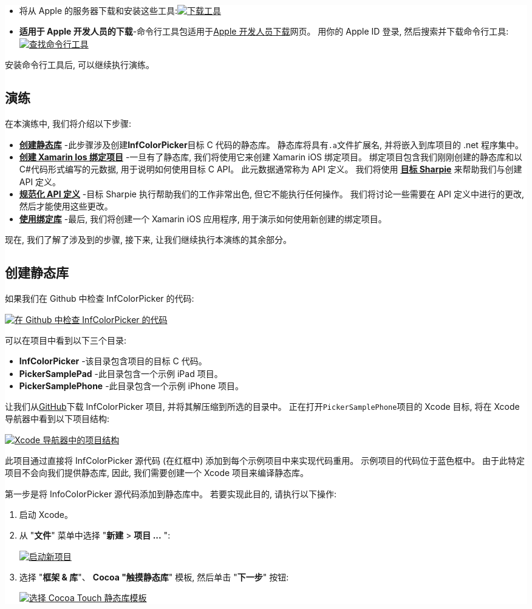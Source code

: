   - 将从 Apple 的服务器下载和安装这些工具:[![](walkthrough-images/xcode02.png "下载工具")](walkthrough-images/xcode02.png#lightbox)

- **适用于 Apple 开发人员的下载**-命令行工具包适用于[Apple 开发人员下载](https://developer.apple.com/downloads/index.action)网页。 用你的 Apple ID 登录, 然后搜索并下载命令行工具:[![](walkthrough-images/xcode03.png "查找命令行工具")](walkthrough-images/xcode03.png#lightbox)

安装命令行工具后, 可以继续执行演练。

## <a name="walkthrough"></a>演练

在本演练中, 我们将介绍以下步骤:

- **[创建静态库](#Creating_A_Static_Library)** -此步骤涉及创建**InfColorPicker**目标 C 代码的静态库。 静态库将具有`.a`文件扩展名, 并将嵌入到库项目的 .net 程序集中。
- **[创建 Xamarin Ios 绑定项目](#Create_a_Xamarin.iOS_Binding_Project)** -一旦有了静态库, 我们将使用它来创建 Xamarin iOS 绑定项目。 绑定项目包含我们刚刚创建的静态库和以C#代码形式编写的元数据, 用于说明如何使用目标 C API。 此元数据通常称为 API 定义。 我们将使用 **[目标 Sharpie](#Using_Objective_Sharpie)** 来帮助我们与创建 API 定义。
- **[规范化 API 定义](#Normalize_the_API_Definitions)** -目标 Sharpie 执行帮助我们的工作非常出色, 但它不能执行任何操作。 我们将讨论一些需要在 API 定义中进行的更改, 然后才能使用这些更改。
- **[使用绑定库](#Using_the_Binding)** -最后, 我们将创建一个 Xamarin iOS 应用程序, 用于演示如何使用新创建的绑定项目。

现在, 我们了解了涉及到的步骤, 接下来, 让我们继续执行本演练的其余部分。

<a name="Creating_A_Static_Library"/>

## <a name="creating-a-static-library"></a>创建静态库

如果我们在 Github 中检查 InfColorPicker 的代码:

[![](walkthrough-images/image02.png "在 Github 中检查 InfColorPicker 的代码")](walkthrough-images/image02.png#lightbox)

可以在项目中看到以下三个目录:

- **InfColorPicker** -该目录包含项目的目标 C 代码。
- **PickerSamplePad** -此目录包含一个示例 iPad 项目。
- **PickerSamplePhone** -此目录包含一个示例 iPhone 项目。

让我们从[GitHub](https://github.com/InfinitApps/InfColorPicker/archive/master.zip)下载 InfColorPicker 项目, 并将其解压缩到所选的目录中。 正在打开`PickerSamplePhone`项目的 Xcode 目标, 将在 Xcode 导航器中看到以下项目结构:

[![](walkthrough-images/image03.png "Xcode 导航器中的项目结构")](walkthrough-images/image03.png#lightbox)

此项目通过直接将 InfColorPicker 源代码 (在红框中) 添加到每个示例项目中来实现代码重用。 示例项目的代码位于蓝色框中。 由于此特定项目不会向我们提供静态库, 因此, 我们需要创建一个 Xcode 项目来编译静态库。

第一步是将 InfoColorPicker 源代码添加到静态库中。 若要实现此目的, 请执行以下操作:

1. 启动 Xcode。
2. 从 "**文件**" 菜单中选择 "**新建** > **项目 ...** ":

    [![](walkthrough-images/image04.png "启动新项目")](walkthrough-images/image04.png#lightbox)
3. 选择 "**框架 & 库**"、 **Cocoa "触摸静态库**" 模板, 然后单击 "**下一步**" 按钮:

    [![](walkthrough-images/image05.png "选择 Cocoa Touch 静态库模板")](walkthrough-images/image05.png#lightbox)
